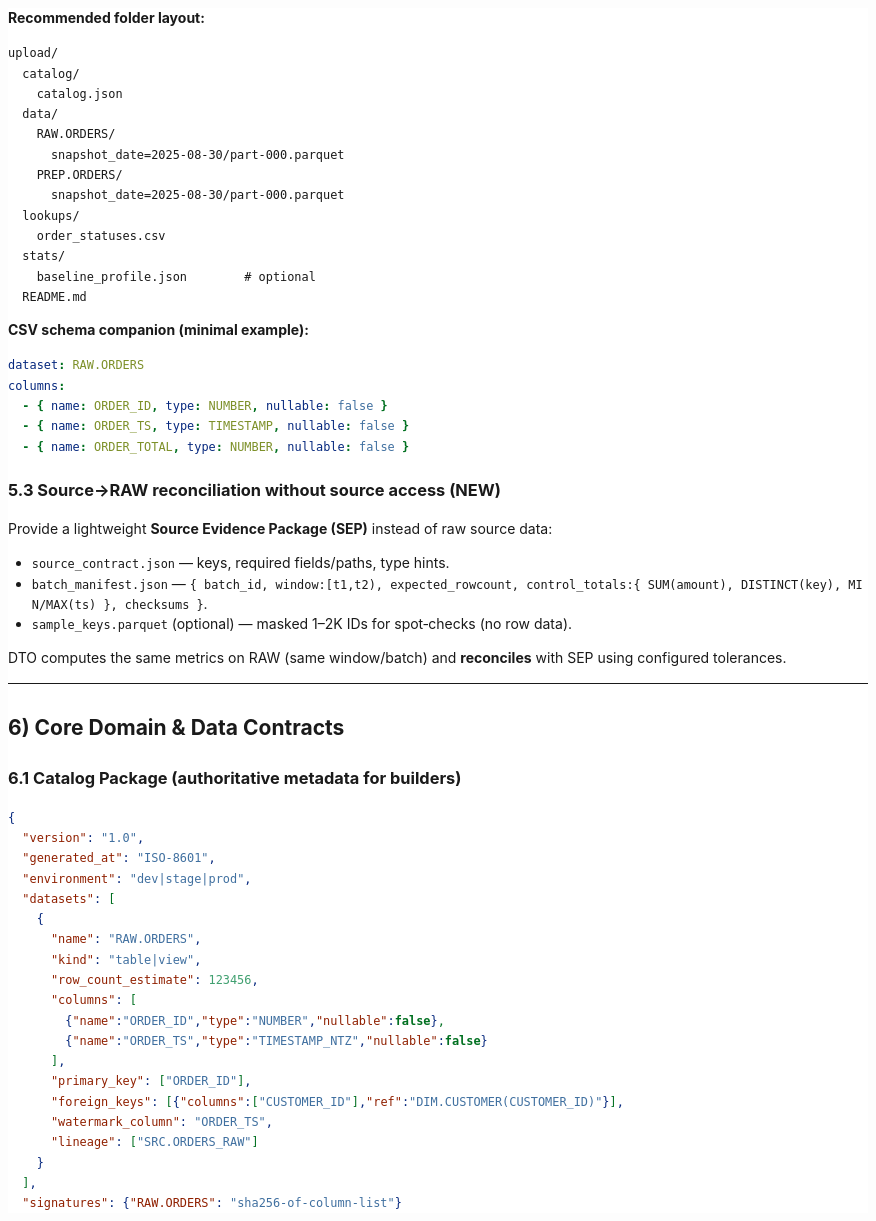 **Recommended folder layout:**
```
upload/
  catalog/
    catalog.json
  data/
    RAW.ORDERS/
      snapshot_date=2025-08-30/part-000.parquet
    PREP.ORDERS/
      snapshot_date=2025-08-30/part-000.parquet
  lookups/
    order_statuses.csv
  stats/
    baseline_profile.json        # optional
  README.md
```

**CSV schema companion (minimal example):**
```yaml
dataset: RAW.ORDERS
columns:
  - { name: ORDER_ID, type: NUMBER, nullable: false }
  - { name: ORDER_TS, type: TIMESTAMP, nullable: false }
  - { name: ORDER_TOTAL, type: NUMBER, nullable: false }
```

### 5.3 Source→RAW reconciliation without source access (NEW)
Provide a lightweight **Source Evidence Package (SEP)** instead of raw source data:

- `source_contract.json` — keys, required fields/paths, type hints.  
- `batch_manifest.json` — `{ batch_id, window:[t1,t2), expected_rowcount, control_totals:{ SUM(amount), DISTINCT(key), MIN/MAX(ts) }, checksums }`.  
- `sample_keys.parquet` (optional) — masked 1–2K IDs for spot‑checks (no row data).

DTO computes the same metrics on RAW (same window/batch) and **reconciles** with SEP using configured tolerances.

---

## 6) Core Domain & Data Contracts

### 6.1 Catalog Package (authoritative metadata for builders)
```json
{
  "version": "1.0",
  "generated_at": "ISO-8601",
  "environment": "dev|stage|prod",
  "datasets": [
    {
      "name": "RAW.ORDERS",
      "kind": "table|view",
      "row_count_estimate": 123456,
      "columns": [
        {"name":"ORDER_ID","type":"NUMBER","nullable":false},
        {"name":"ORDER_TS","type":"TIMESTAMP_NTZ","nullable":false}
      ],
      "primary_key": ["ORDER_ID"],
      "foreign_keys": [{"columns":["CUSTOMER_ID"],"ref":"DIM.CUSTOMER(CUSTOMER_ID)"}],
      "watermark_column": "ORDER_TS",
      "lineage": ["SRC.ORDERS_RAW"]
    }
  ],
  "signatures": {"RAW.ORDERS": "sha256-of-column-list"}
```